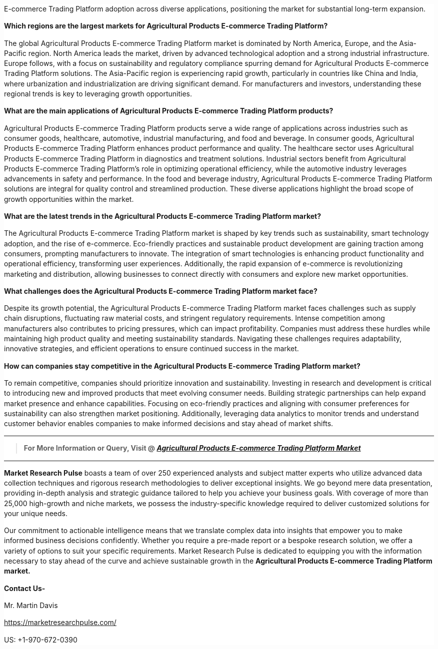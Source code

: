 E-commerce Trading Platform adoption across diverse applications, positioning the market for substantial long-term expansion.</p><p><strong>Which regions are the largest markets for Agricultural Products E-commerce Trading Platform?</strong></p><p>The global Agricultural Products E-commerce Trading Platform market is dominated by North America, Europe, and the Asia-Pacific region. North America leads the market, driven by advanced technological adoption and a strong industrial infrastructure. Europe follows, with a focus on sustainability and regulatory compliance spurring demand for Agricultural Products E-commerce Trading Platform solutions. The Asia-Pacific region is experiencing rapid growth, particularly in countries like China and India, where urbanization and industrialization are driving significant demand. For manufacturers and investors, understanding these regional trends is key to leveraging growth opportunities.</p><p><strong>What are the main applications of Agricultural Products E-commerce Trading Platform products?</strong></p><p>Agricultural Products E-commerce Trading Platform products serve a wide range of applications across industries such as consumer goods, healthcare, automotive, industrial manufacturing, and food and beverage. In consumer goods, Agricultural Products E-commerce Trading Platform enhances product performance and quality. The healthcare sector uses Agricultural Products E-commerce Trading Platform in diagnostics and treatment solutions. Industrial sectors benefit from Agricultural Products E-commerce Trading Platform&rsquo;s role in optimizing operational efficiency, while the automotive industry leverages advancements in safety and performance. In the food and beverage industry, Agricultural Products E-commerce Trading Platform solutions are integral for quality control and streamlined production. These diverse applications highlight the broad scope of growth opportunities within the market.</p><p><strong>What are the latest trends in the Agricultural Products E-commerce Trading Platform market?</strong></p><p>The Agricultural Products E-commerce Trading Platform market is shaped by key trends such as sustainability, smart technology adoption, and the rise of e-commerce. Eco-friendly practices and sustainable product development are gaining traction among consumers, prompting manufacturers to innovate. The integration of smart technologies is enhancing product functionality and operational efficiency, transforming user experiences. Additionally, the rapid expansion of e-commerce is revolutionizing marketing and distribution, allowing businesses to connect directly with consumers and explore new market opportunities.</p><p><strong>What challenges does the Agricultural Products E-commerce Trading Platform market face?</strong></p><p>Despite its growth potential, the Agricultural Products E-commerce Trading Platform market faces challenges such as supply chain disruptions, fluctuating raw material costs, and stringent regulatory requirements. Intense competition among manufacturers also contributes to pricing pressures, which can impact profitability. Companies must address these hurdles while maintaining high product quality and meeting sustainability standards. Navigating these challenges requires adaptability, innovative strategies, and efficient operations to ensure continued success in the market.</p><p><strong>How can companies stay competitive in the Agricultural Products E-commerce Trading Platform market?</strong></p><p>To remain competitive, companies should prioritize innovation and sustainability. Investing in research and development is critical to introducing new and improved products that meet evolving consumer needs. Building strategic partnerships can help expand market presence and enhance capabilities. Focusing on eco-friendly practices and aligning with consumer preferences for sustainability can also strengthen market positioning. Additionally, leveraging data analytics to monitor trends and understand customer behavior enables companies to make informed decisions and stay ahead of market shifts.</p><hr /><blockquote><p><strong>For More Information or Query, Visit @&nbsp;<em><a href="https://marketresearchpulse.com/report/83701/agricultural-products-e-commerce-trading-platform-market?utm_source=Linkedin&utm_medium=020">Agricultural Products E-commerce Trading Platform Market</a></em></strong></p></blockquote><hr /><p><strong>Market Research Pulse</strong> boasts a team of over 250 experienced analysts and subject matter experts who utilize advanced data collection techniques and rigorous research methodologies to deliver exceptional insights. We go beyond mere data presentation, providing in-depth analysis and strategic guidance tailored to help you achieve your business goals. With coverage of more than 25,000 high-growth and niche markets, we possess the industry-specific knowledge required to deliver customized solutions for your unique needs.</p><p>Our commitment to actionable intelligence means that we translate complex data into insights that empower you to make informed business decisions confidently. Whether you require a pre-made report or a bespoke research solution, we offer a variety of options to suit your specific requirements. Market Research Pulse is dedicated to equipping you with the information necessary to stay ahead of the curve and achieve sustainable growth in the <strong>Agricultural Products E-commerce Trading Platform market.</strong></p><p><strong>Contact Us-</strong></p><p>Mr. Martin Davis</p><p>https://marketresearchpulse.com/</p><p>US: +1-970-672-0390</p>